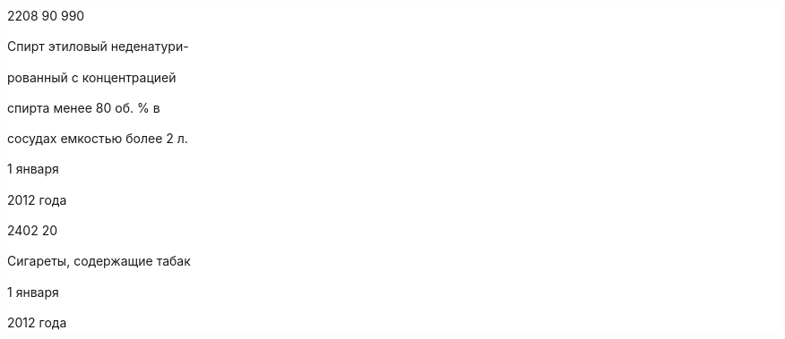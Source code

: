 2208 90 990

Спирт эти­ло­вый неде­на­ту­ри-

ро­ван­ный с кон­цен­тра­ци­ей

спир­та ме­нее 80 об. % в

со­су­дах ем­ко­стью бо­лее 2 л.

1 ян­ва­ря

2012 го­да

2402 20

Си­га­ре­ты, со­дер­жа­щие та­бак

1 ян­ва­ря

2012 го­да

